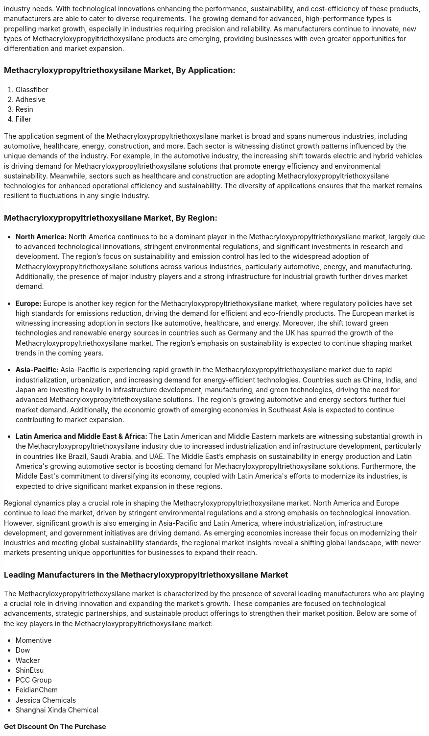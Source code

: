 industry needs. With technological innovations enhancing the performance, sustainability, and cost-efficiency of these products, manufacturers are able to cater to diverse requirements. The growing demand for advanced, high-performance types is propelling market growth, especially in industries requiring precision and reliability. As manufacturers continue to innovate, new types of Methacryloxypropyltriethoxysilane products are emerging, providing businesses with even greater opportunities for differentiation and market expansion.</p><h3>Methacryloxypropyltriethoxysilane Market,&nbsp;By Application:</h3><ol><li>Glassfiber<li> Adhesive<li> Resin<li> Filler</li></ol><p>The application segment of the Methacryloxypropyltriethoxysilane market is broad and spans numerous industries, including automotive, healthcare, energy, construction, and more. Each sector is witnessing distinct growth patterns influenced by the unique demands of the industry. For example, in the automotive industry, the increasing shift towards electric and hybrid vehicles is driving demand for Methacryloxypropyltriethoxysilane solutions that promote energy efficiency and environmental sustainability. Meanwhile, sectors such as healthcare and construction are adopting Methacryloxypropyltriethoxysilane technologies for enhanced operational efficiency and sustainability. The diversity of applications ensures that the market remains resilient to fluctuations in any single industry.</p><h3>Methacryloxypropyltriethoxysilane Market, By Region:</h3><ul><li><p><strong>North America:&nbsp;</strong>North America continues to be a dominant player in the Methacryloxypropyltriethoxysilane market, largely due to advanced technological innovations, stringent environmental regulations, and significant investments in research and development. The region&rsquo;s focus on sustainability and emission control has led to the widespread adoption of Methacryloxypropyltriethoxysilane solutions across various industries, particularly automotive, energy, and manufacturing. Additionally, the presence of major industry players and a strong infrastructure for industrial growth further drives market demand.</p></li><li><p><strong><strong>Europe:&nbsp;</strong></strong>Europe is another key region for the Methacryloxypropyltriethoxysilane market, where regulatory policies have set high standards for emissions reduction, driving the demand for efficient and eco-friendly products. The European market is witnessing increasing adoption in sectors like automotive, healthcare, and energy. Moreover, the shift toward green technologies and renewable energy sources in countries such as Germany and the UK has spurred the growth of the Methacryloxypropyltriethoxysilane market. The region&rsquo;s emphasis on sustainability is expected to continue shaping market trends in the coming years.</p></li><li><p><strong><strong>Asia-Pacific:&nbsp;</strong></strong>Asia-Pacific is experiencing rapid growth in the Methacryloxypropyltriethoxysilane market due to rapid industrialization, urbanization, and increasing demand for energy-efficient technologies. Countries such as China, India, and Japan are investing heavily in infrastructure development, manufacturing, and green technologies, driving the need for advanced Methacryloxypropyltriethoxysilane solutions. The region's growing automotive and energy sectors further fuel market demand. Additionally, the economic growth of emerging economies in Southeast Asia is expected to continue contributing to market expansion.</p></li><li><p><strong><strong>Latin America and Middle East &amp; Africa:&nbsp;</strong></strong>The Latin American and Middle Eastern markets are witnessing substantial growth in the Methacryloxypropyltriethoxysilane industry due to increased industrialization and infrastructure development, particularly in countries like Brazil, Saudi Arabia, and UAE. The Middle East&rsquo;s emphasis on sustainability in energy production and Latin America's growing automotive sector is boosting demand for Methacryloxypropyltriethoxysilane solutions. Furthermore, the Middle East's commitment to diversifying its economy, coupled with Latin America's efforts to modernize its industries, is expected to drive significant market expansion in these regions.</p></li></ul><p>Regional dynamics play a crucial role in shaping the Methacryloxypropyltriethoxysilane market. North America and Europe continue to lead the market, driven by stringent environmental regulations and a strong emphasis on technological innovation. However, significant growth is also emerging in Asia-Pacific and Latin America, where industrialization, infrastructure development, and government initiatives are driving demand. As emerging economies increase their focus on modernizing their industries and meeting global sustainability standards, the regional market insights reveal a shifting global landscape, with newer markets presenting unique opportunities for businesses to expand their reach.</p><h3><strong>Leading Manufacturers in the Methacryloxypropyltriethoxysilane Market</strong></h3><p>The Methacryloxypropyltriethoxysilane market is characterized by the presence of several leading manufacturers who are playing a crucial role in driving innovation and expanding the market&rsquo;s growth. These companies are focused on technological advancements, strategic partnerships, and sustainable product offerings to strengthen their market position. Below are some of the key players in the Methacryloxypropyltriethoxysilane market:</p></div><div class="article-main__content" data-test-id="publishing-text-block"><ul><li><span class="">Momentive<li> Dow<li> Wacker<li> ShinEtsu<li> PCC Group<li> FeidianChem<li> Jessica Chemicals<li> Shanghai Xinda Chemical</span></li></ul></div><div class="article-main__content" data-test-id="publishing-text-block"><p><span class="font-[700]"><strong>Get Discount On The Purchase